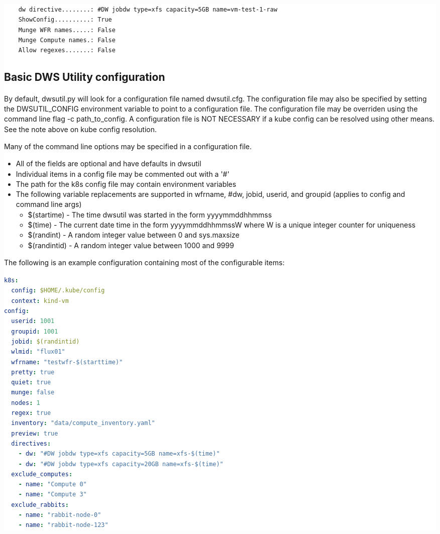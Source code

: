 ```
    dw directive........: #DW jobdw type=xfs capacity=5GB name=vm-test-1-raw
    ShowConfig..........: True
    Munge WFR names.....: False
    Munge Compute names.: False
    Allow regexes.......: False

```

## Basic DWS Utility configuration
By default, dwsutil.py will look for a configuration file named dwsutil.cfg.  The configuration file may also be specified by setting the DWSUTIL_CONFIG environment variable to point to a configuration file.  The configuration file may be overriden using the command line flag -c path_to_config.  A configuration file is NOT NECESSARY if a kube config can be resolved using other means.  See the note above on kube config resolution.

Many of the command line options may be specified in a configuration file. 
- All of the fields are optional and have defaults in dwsutil
- Individual items in a config file may be commented out with a '#'
- The path for the k8s config file may contain environment variables
- The following variable replacements are supported in wfrname, #dw, jobid, userid, and groupid (applies to config and command line args)
  - $(startime) - The time dwsutil was started in the form yyyymmddhhmmss
  - $(time) - The current date time in the form yyyymmddhhmmssW where W is a unique integer counter for uniqueness
  - $(randint) - A random integer value between 0 and sys.maxsize
  - $(randintid) - A random integer value between 1000 and 9999

The following is an example configuration containing most of the configurable items:
```yaml
k8s:
  config: $HOME/.kube/config
  context: kind-vm
config:
  userid: 1001
  groupid: 1001
  jobid: $(randintid)
  wlmid: "flux01"
  wfrname: "testwfr-$(starttime)"
  pretty: true
  quiet: true
  munge: false
  nodes: 1
  regex: true
  inventory: "data/compute_inventory.yaml"
  preview: true
  directives:
    - dw: "#DW jobdw type=xfs capacity=5GB name=xfs-$(time)"
    - dw: "#DW jobdw type=xfs capacity=20GB name=xfs-$(time)"
  exclude_computes:
    - name: "Compute 0"
    - name: "Compute 3"
  exclude_rabbits:
    - name: "rabbit-node-0"
    - name: "rabbit-node-123"
```
